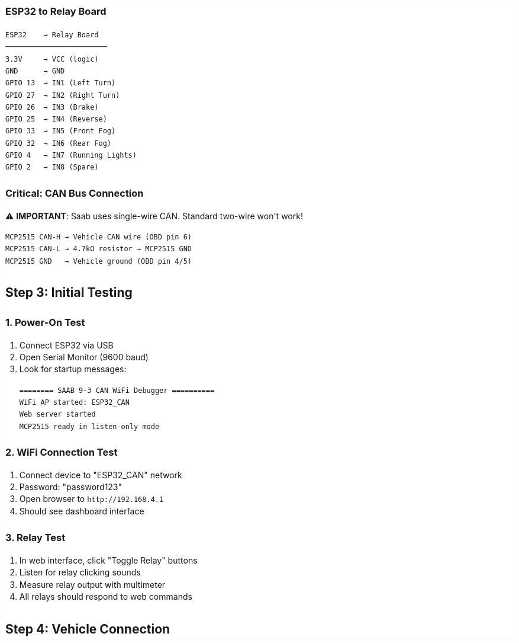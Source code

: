 ### ESP32 to Relay Board
```
ESP32    → Relay Board
────────────────────────
3.3V     → VCC (logic)
GND      → GND
GPIO 13  → IN1 (Left Turn)
GPIO 27  → IN2 (Right Turn)
GPIO 26  → IN3 (Brake)
GPIO 25  → IN4 (Reverse)
GPIO 33  → IN5 (Front Fog)
GPIO 32  → IN6 (Rear Fog)
GPIO 4   → IN7 (Running Lights)
GPIO 2   → IN8 (Spare)
```

### Critical: CAN Bus Connection
⚠️ **IMPORTANT**: Saab uses single-wire CAN. Standard two-wire won't work!

```
MCP2515 CAN-H → Vehicle CAN wire (OBD pin 6)
MCP2515 CAN-L → 4.7kΩ resistor → MCP2515 GND
MCP2515 GND   → Vehicle ground (OBD pin 4/5)
```

## Step 3: Initial Testing

### 1. Power-On Test
1. Connect ESP32 via USB
2. Open Serial Monitor (9600 baud)
3. Look for startup messages:
   ```
   ======== SAAB 9-3 CAN WiFi Debugger ==========
   WiFi AP started: ESP32_CAN
   Web server started
   MCP2515 ready in listen-only mode
   ```

### 2. WiFi Connection Test
1. Connect device to "ESP32_CAN" network
2. Password: "password123"  
3. Open browser to `http://192.168.4.1`
4. Should see dashboard interface

### 3. Relay Test
1. In web interface, click "Toggle Relay" buttons
2. Listen for relay clicking sounds
3. Measure relay output with multimeter
4. All relays should respond to web commands

## Step 4: Vehicle Connection
